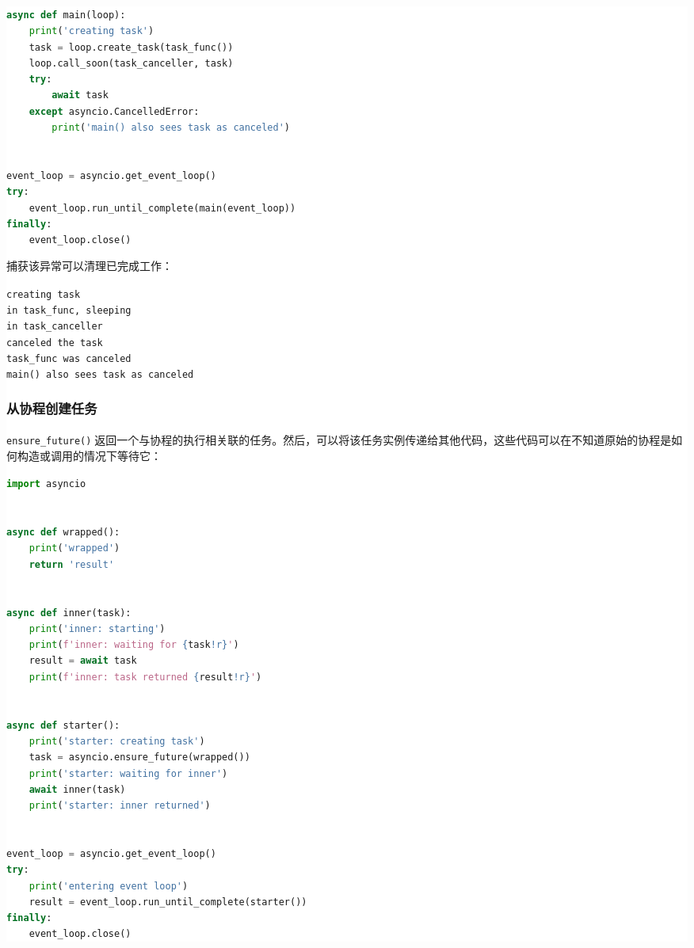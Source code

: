 ```python
async def main(loop):
    print('creating task')
    task = loop.create_task(task_func())
    loop.call_soon(task_canceller, task)
    try:
        await task
    except asyncio.CancelledError:
        print('main() also sees task as canceled')


event_loop = asyncio.get_event_loop()
try:
    event_loop.run_until_complete(main(event_loop))
finally:
    event_loop.close()
```

捕获该异常可以清理已完成工作：

```shell
creating task
in task_func, sleeping
in task_canceller
canceled the task
task_func was canceled
main() also sees task as canceled
```

### 从协程创建任务

`ensure_future()` 返回一个与协程的执行相关联的任务。然后，可以将该任务实例传递给其他代码，这些代码可以在不知道原始的协程是如何构造或调用的情况下等待它：

```python
import asyncio


async def wrapped():
    print('wrapped')
    return 'result'


async def inner(task):
    print('inner: starting')
    print(f'inner: waiting for {task!r}')
    result = await task
    print(f'inner: task returned {result!r}')


async def starter():
    print('starter: creating task')
    task = asyncio.ensure_future(wrapped())
    print('starter: waiting for inner')
    await inner(task)
    print('starter: inner returned')


event_loop = asyncio.get_event_loop()
try:
    print('entering event loop')
    result = event_loop.run_until_complete(starter())
finally:
    event_loop.close()
```
